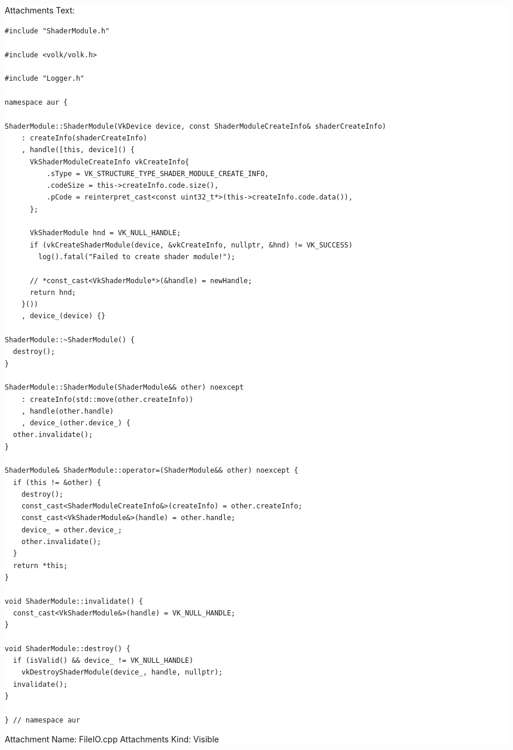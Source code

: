 Attachments Text:
```c/c++
#include "ShaderModule.h"

#include <volk/volk.h>

#include "Logger.h"

namespace aur {

ShaderModule::ShaderModule(VkDevice device, const ShaderModuleCreateInfo& shaderCreateInfo)
    : createInfo(shaderCreateInfo)
    , handle([this, device]() {
      VkShaderModuleCreateInfo vkCreateInfo{
          .sType = VK_STRUCTURE_TYPE_SHADER_MODULE_CREATE_INFO,
          .codeSize = this->createInfo.code.size(),
          .pCode = reinterpret_cast<const uint32_t*>(this->createInfo.code.data()),
      };

      VkShaderModule hnd = VK_NULL_HANDLE;
      if (vkCreateShaderModule(device, &vkCreateInfo, nullptr, &hnd) != VK_SUCCESS)
        log().fatal("Failed to create shader module!");

      // *const_cast<VkShaderModule*>(&handle) = newHandle;
      return hnd;
    }())
    , device_(device) {}

ShaderModule::~ShaderModule() {
  destroy();
}

ShaderModule::ShaderModule(ShaderModule&& other) noexcept
    : createInfo(std::move(other.createInfo))
    , handle(other.handle)
    , device_(other.device_) {
  other.invalidate();
}

ShaderModule& ShaderModule::operator=(ShaderModule&& other) noexcept {
  if (this != &other) {
    destroy();
    const_cast<ShaderModuleCreateInfo&>(createInfo) = other.createInfo;
    const_cast<VkShaderModule&>(handle) = other.handle;
    device_ = other.device_;
    other.invalidate();
  }
  return *this;
}

void ShaderModule::invalidate() {
  const_cast<VkShaderModule&>(handle) = VK_NULL_HANDLE;
}

void ShaderModule::destroy() {
  if (isValid() && device_ != VK_NULL_HANDLE)
    vkDestroyShaderModule(device_, handle, nullptr);
  invalidate();
}

} // namespace aur
```
Attachment Name: FileIO.cpp
Attachments Kind: Visible